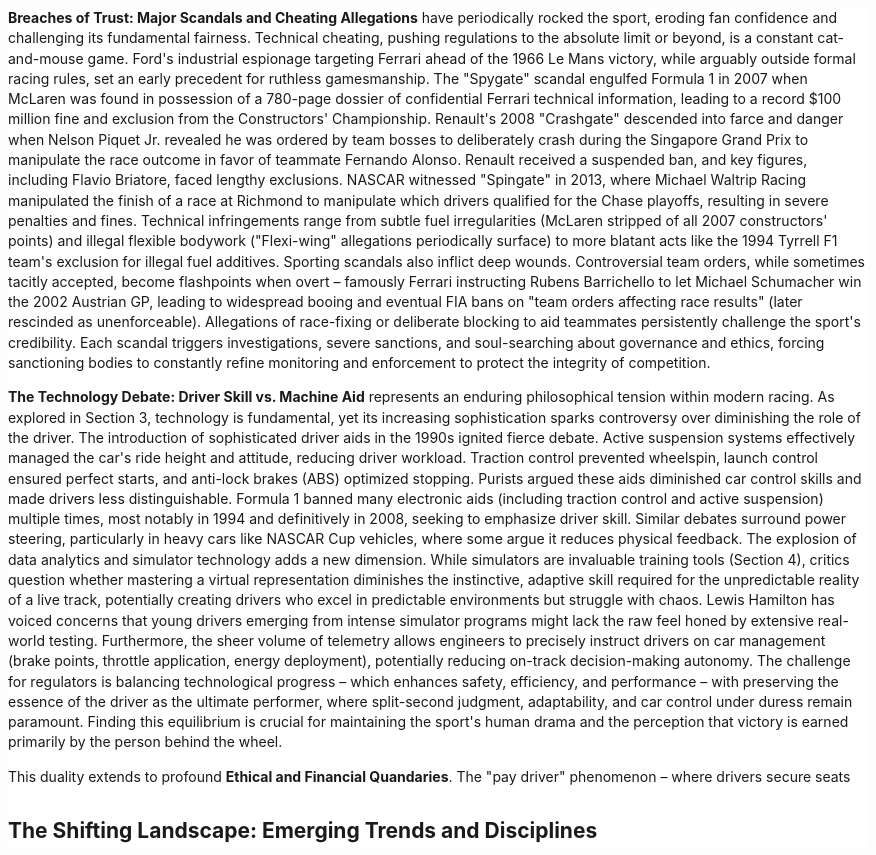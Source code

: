 **Breaches of Trust: Major Scandals and Cheating Allegations** have periodically rocked the sport, eroding fan confidence and challenging its fundamental fairness. Technical cheating, pushing regulations to the absolute limit or beyond, is a constant cat-and-mouse game. Ford's industrial espionage targeting Ferrari ahead of the 1966 Le Mans victory, while arguably outside formal racing rules, set an early precedent for ruthless gamesmanship. The "Spygate" scandal engulfed Formula 1 in 2007 when McLaren was found in possession of a 780-page dossier of confidential Ferrari technical information, leading to a record $100 million fine and exclusion from the Constructors' Championship. Renault's 2008 "Crashgate" descended into farce and danger when Nelson Piquet Jr. revealed he was ordered by team bosses to deliberately crash during the Singapore Grand Prix to manipulate the race outcome in favor of teammate Fernando Alonso. Renault received a suspended ban, and key figures, including Flavio Briatore, faced lengthy exclusions. NASCAR witnessed "Spingate" in 2013, where Michael Waltrip Racing manipulated the finish of a race at Richmond to manipulate which drivers qualified for the Chase playoffs, resulting in severe penalties and fines. Technical infringements range from subtle fuel irregularities (McLaren stripped of all 2007 constructors' points) and illegal flexible bodywork ("Flexi-wing" allegations periodically surface) to more blatant acts like the 1994 Tyrrell F1 team's exclusion for illegal fuel additives. Sporting scandals also inflict deep wounds. Controversial team orders, while sometimes tacitly accepted, become flashpoints when overt – famously Ferrari instructing Rubens Barrichello to let Michael Schumacher win the 2002 Austrian GP, leading to widespread booing and eventual FIA bans on "team orders affecting race results" (later rescinded as unenforceable). Allegations of race-fixing or deliberate blocking to aid teammates persistently challenge the sport's credibility. Each scandal triggers investigations, severe sanctions, and soul-searching about governance and ethics, forcing sanctioning bodies to constantly refine monitoring and enforcement to protect the integrity of competition.

**The Technology Debate: Driver Skill vs. Machine Aid** represents an enduring philosophical tension within modern racing. As explored in Section 3, technology is fundamental, yet its increasing sophistication sparks controversy over diminishing the role of the driver. The introduction of sophisticated driver aids in the 1990s ignited fierce debate. Active suspension systems effectively managed the car's ride height and attitude, reducing driver workload. Traction control prevented wheelspin, launch control ensured perfect starts, and anti-lock brakes (ABS) optimized stopping. Purists argued these aids diminished car control skills and made drivers less distinguishable. Formula 1 banned many electronic aids (including traction control and active suspension) multiple times, most notably in 1994 and definitively in 2008, seeking to emphasize driver skill. Similar debates surround power steering, particularly in heavy cars like NASCAR Cup vehicles, where some argue it reduces physical feedback. The explosion of data analytics and simulator technology adds a new dimension. While simulators are invaluable training tools (Section 4), critics question whether mastering a virtual representation diminishes the instinctive, adaptive skill required for the unpredictable reality of a live track, potentially creating drivers who excel in predictable environments but struggle with chaos. Lewis Hamilton has voiced concerns that young drivers emerging from intense simulator programs might lack the raw feel honed by extensive real-world testing. Furthermore, the sheer volume of telemetry allows engineers to precisely instruct drivers on car management (brake points, throttle application, energy deployment), potentially reducing on-track decision-making autonomy. The challenge for regulators is balancing technological progress – which enhances safety, efficiency, and performance – with preserving the essence of the driver as the ultimate performer, where split-second judgment, adaptability, and car control under duress remain paramount. Finding this equilibrium is crucial for maintaining the sport's human drama and the perception that victory is earned primarily by the person behind the wheel.

This duality extends to profound **Ethical and Financial Quandaries**. The "pay driver" phenomenon – where drivers secure seats

## The Shifting Landscape: Emerging Trends and Disciplines
